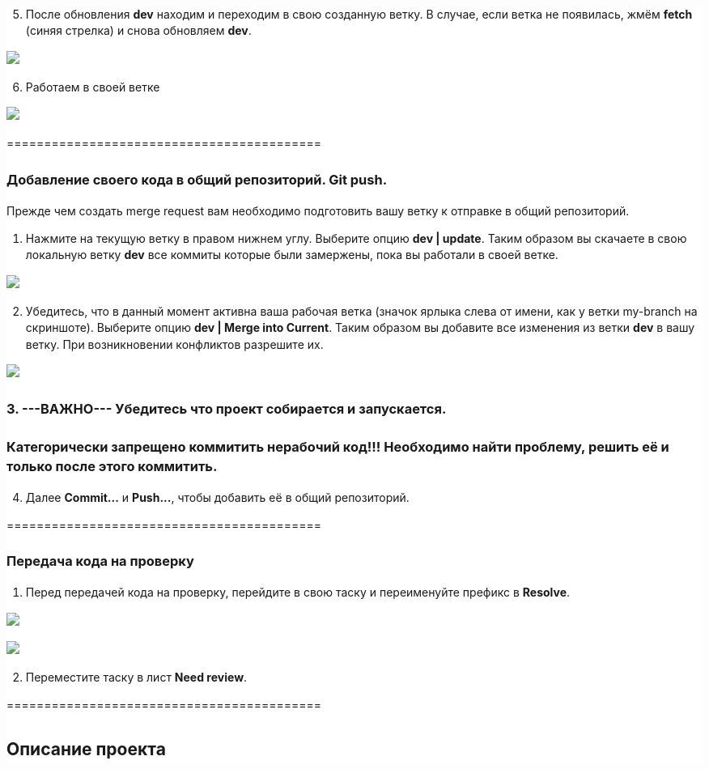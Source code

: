 5. После обновления **dev** находим и переходим в свою созданную ветку.
   В случае, если ветка не появилась, жмём **fetch** (синяя стрелка) и снова обновляем **dev**.

![](src/main/resources/static/images/git_tutor/git_branch_create5.png)

6. Работаем в своей ветке

![](src/main/resources/static/images/git_tutor/git_branch_create6.png)

==========================================

### Добавление своего кода в общий репозиторий. Git push.

Прежде чем создать merge request вам необходимо подготовить вашу ветку к отправке в общий репозиторий.

1. Нажмите на текущую ветку в правом нижнем углу. Выберите опцию **dev | update**.
   Таким образом вы скачаете в свою локальную ветку **dev** все коммиты которые были замержены,
   пока вы работали в своей ветке.

![](src/main/resources/static/images/git_tutor/git_premerge_update_dev.png)

2. Убедитесь, что в данный момент активна ваша рабочая ветка (значок ярлыка слева от имени, как у ветки my-branch на скриншоте).
Выберите опцию **dev | Merge into Current**. Таким образом вы добавите все изменения из ветки **dev** в вашу ветку.
При возникновении конфликтов разрешите их.

![](src/main/resources/static/images/git_tutor/git_premerge_merge_dev.png)

### 3. **---**ВАЖНО**--- Убедитесь что проект собирается и запускается.**  
### Категорически запрещено коммитить нерабочий код!!! Необходимо найти проблему, решить её и только после этого коммитить.

4. Далее **Commit...** и **Push...**, чтобы добавить её в общий репозиторий.

==========================================

### Передача кода на проверку

1. Перед передачей кода на проверку, перейдите в свою таску и переименуйте префикс в **Resolve**.

![](src/main/resources/static/images/git_tutor/git_branch_create7.png)

![](src/main/resources/static/images/git_tutor/git_branch_create8.png)

2. Переместите таску в лист **Need review**.

==========================================

## Описание проекта
